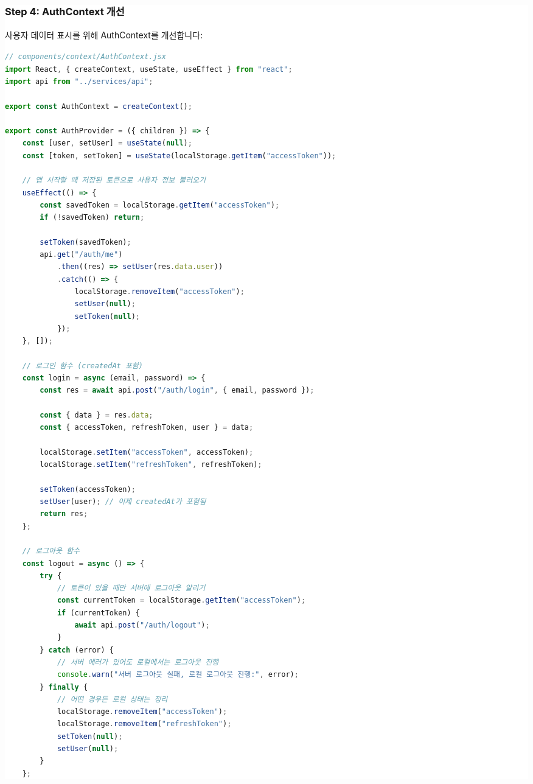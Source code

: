 ### Step 4: AuthContext 개선

사용자 데이터 표시를 위해 AuthContext를 개선합니다:

```jsx
// components/context/AuthContext.jsx
import React, { createContext, useState, useEffect } from "react";
import api from "../services/api";

export const AuthContext = createContext();

export const AuthProvider = ({ children }) => {
	const [user, setUser] = useState(null);
	const [token, setToken] = useState(localStorage.getItem("accessToken"));

	// 앱 시작할 때 저장된 토큰으로 사용자 정보 불러오기
	useEffect(() => {
		const savedToken = localStorage.getItem("accessToken");
		if (!savedToken) return;

		setToken(savedToken);
		api.get("/auth/me")
			.then((res) => setUser(res.data.user))
			.catch(() => {
				localStorage.removeItem("accessToken");
				setUser(null);
				setToken(null);
			});
	}, []);

	// 로그인 함수 (createdAt 포함)
	const login = async (email, password) => {
		const res = await api.post("/auth/login", { email, password });

		const { data } = res.data;
		const { accessToken, refreshToken, user } = data;

		localStorage.setItem("accessToken", accessToken);
		localStorage.setItem("refreshToken", refreshToken);

		setToken(accessToken);
		setUser(user); // 이제 createdAt가 포함됨
		return res;
	};

	// 로그아웃 함수
	const logout = async () => {
		try {
			// 토큰이 있을 때만 서버에 로그아웃 알리기
			const currentToken = localStorage.getItem("accessToken");
			if (currentToken) {
				await api.post("/auth/logout");
			}
		} catch (error) {
			// 서버 에러가 있어도 로컬에서는 로그아웃 진행
			console.warn("서버 로그아웃 실패, 로컬 로그아웃 진행:", error);
		} finally {
			// 어떤 경우든 로컬 상태는 정리
			localStorage.removeItem("accessToken");
			localStorage.removeItem("refreshToken");
			setToken(null);
			setUser(null);
		}
	};
```